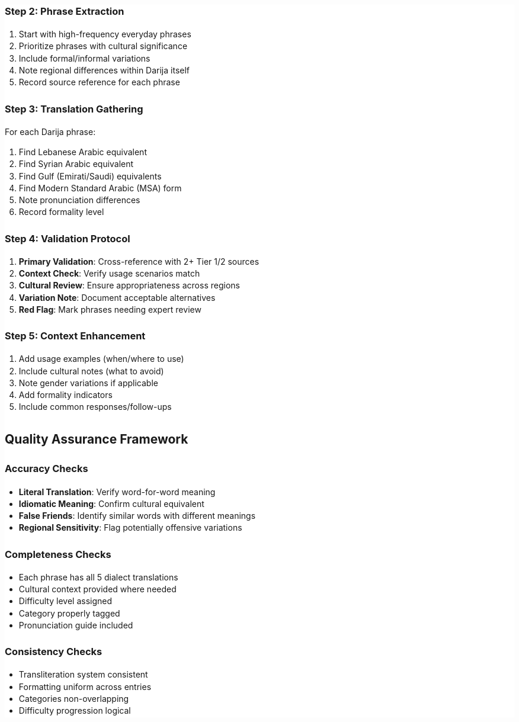 ### Step 2: Phrase Extraction
1. Start with high-frequency everyday phrases
2. Prioritize phrases with cultural significance
3. Include formal/informal variations
4. Note regional differences within Darija itself
5. Record source reference for each phrase

### Step 3: Translation Gathering
For each Darija phrase:
1. Find Lebanese Arabic equivalent
2. Find Syrian Arabic equivalent  
3. Find Gulf (Emirati/Saudi) equivalents
4. Find Modern Standard Arabic (MSA) form
5. Note pronunciation differences
6. Record formality level

### Step 4: Validation Protocol
1. **Primary Validation**: Cross-reference with 2+ Tier 1/2 sources
2. **Context Check**: Verify usage scenarios match
3. **Cultural Review**: Ensure appropriateness across regions
4. **Variation Note**: Document acceptable alternatives
5. **Red Flag**: Mark phrases needing expert review

### Step 5: Context Enhancement
1. Add usage examples (when/where to use)
2. Include cultural notes (what to avoid)
3. Note gender variations if applicable
4. Add formality indicators
5. Include common responses/follow-ups

## Quality Assurance Framework

### Accuracy Checks
- **Literal Translation**: Verify word-for-word meaning
- **Idiomatic Meaning**: Confirm cultural equivalent
- **False Friends**: Identify similar words with different meanings
- **Regional Sensitivity**: Flag potentially offensive variations

### Completeness Checks
- Each phrase has all 5 dialect translations
- Cultural context provided where needed
- Difficulty level assigned
- Category properly tagged
- Pronunciation guide included

### Consistency Checks
- Transliteration system consistent
- Formatting uniform across entries
- Categories non-overlapping
- Difficulty progression logical
